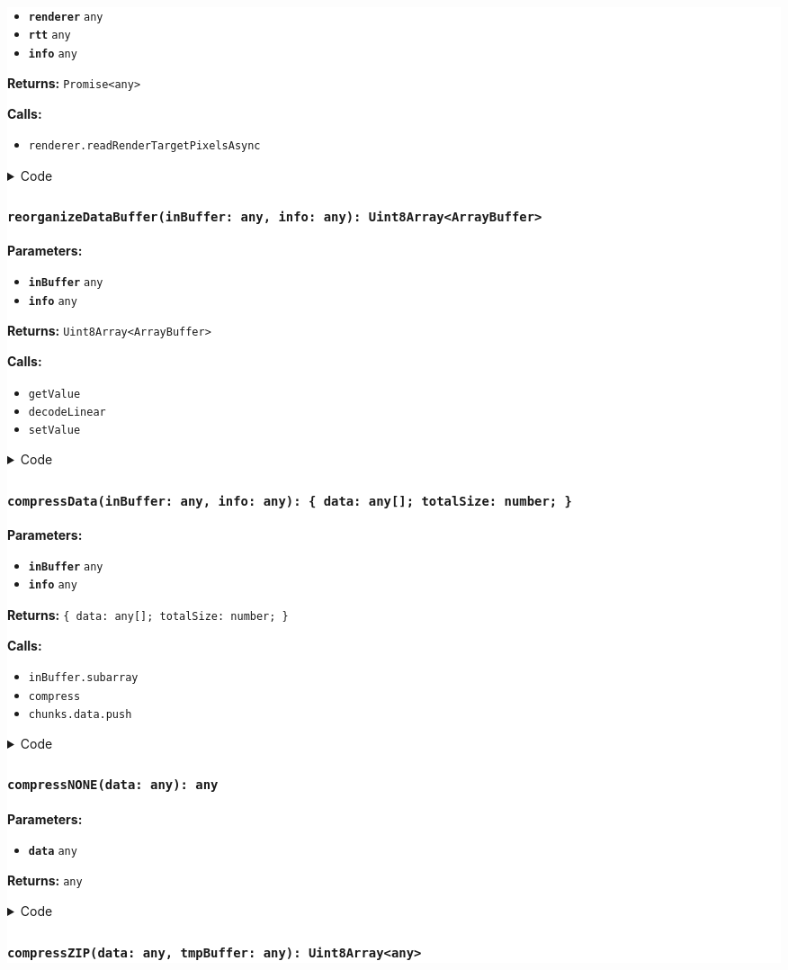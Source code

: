 - **`renderer`** `any`
- **`rtt`** `any`
- **`info`** `any`

**Returns:** `Promise<any>`

**Calls:**

- `renderer.readRenderTargetPixelsAsync`

<details><summary>Code</summary></details>

### `reorganizeDataBuffer(inBuffer: any, info: any): Uint8Array<ArrayBuffer>`

**Parameters:**

- **`inBuffer`** `any`
- **`info`** `any`

**Returns:** `Uint8Array<ArrayBuffer>`

**Calls:**

- `getValue`
- `decodeLinear`
- `setValue`

<details><summary>Code</summary></details>

### `compressData(inBuffer: any, info: any): { data: any[]; totalSize: number; }`

**Parameters:**

- **`inBuffer`** `any`
- **`info`** `any`

**Returns:** `{ data: any[]; totalSize: number; }`

**Calls:**

- `inBuffer.subarray`
- `compress`
- `chunks.data.push`

<details><summary>Code</summary></details>

### `compressNONE(data: any): any`

**Parameters:**

- **`data`** `any`

**Returns:** `any`

<details><summary>Code</summary></details>

### `compressZIP(data: any, tmpBuffer: any): Uint8Array<any>`

